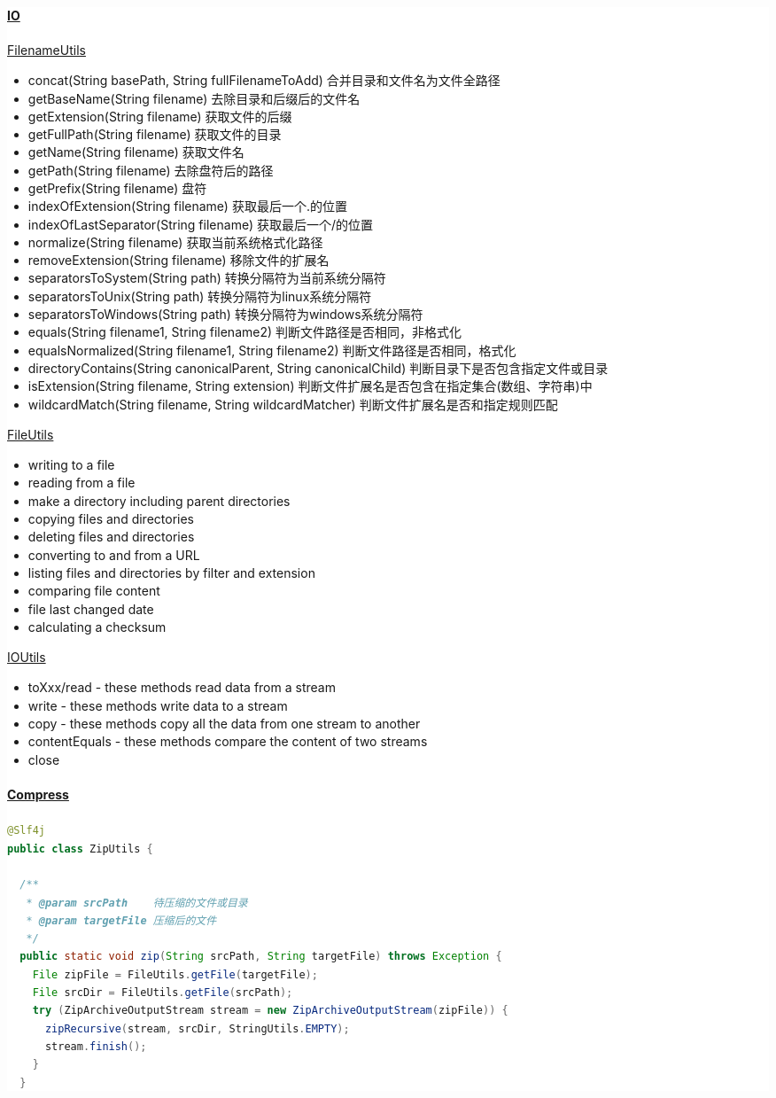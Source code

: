 #### [IO](http://commons.apache.org/proper/commons-io/)
[FilenameUtils](https://commons.apache.org/proper/commons-io/apidocs/org/apache/commons/io/FilenameUtils.html)

- concat(String basePath, String fullFilenameToAdd)  合并目录和文件名为文件全路径
- getBaseName(String filename)  去除目录和后缀后的文件名
- getExtension(String filename)  获取文件的后缀
- getFullPath(String filename)  获取文件的目录
- getName(String filename)  获取文件名
- getPath(String filename)  去除盘符后的路径
- getPrefix(String filename)  盘符
- indexOfExtension(String filename)  获取最后一个.的位置
- indexOfLastSeparator(String filename)  获取最后一个/的位置
- normalize(String filename)  获取当前系统格式化路径
- removeExtension(String filename)  移除文件的扩展名
- separatorsToSystem(String path)  转换分隔符为当前系统分隔符
- separatorsToUnix(String path)  转换分隔符为linux系统分隔符
- separatorsToWindows(String path)  转换分隔符为windows系统分隔符
- equals(String filename1, String filename2)  判断文件路径是否相同，非格式化
- equalsNormalized(String filename1, String filename2)  判断文件路径是否相同，格式化
- directoryContains(String canonicalParent, String canonicalChild)  判断目录下是否包含指定文件或目录
- isExtension(String filename, String extension)  判断文件扩展名是否包含在指定集合(数组、字符串)中
- wildcardMatch(String filename, String wildcardMatcher)  判断文件扩展名是否和指定规则匹配

[FileUtils](https://commons.apache.org/proper/commons-io/apidocs/org/apache/commons/io/FileUtils.html)

- writing to a file
- reading from a file
- make a directory including parent directories
- copying files and directories
- deleting files and directories
- converting to and from a URL
- listing files and directories by filter and extension
- comparing file content
- file last changed date
- calculating a checksum

[IOUtils](https://commons.apache.org/proper/commons-io/apidocs/org/apache/commons/io/IOUtils.html)

- toXxx/read - these methods read data from a stream
- write - these methods write data to a stream
- copy - these methods copy all the data from one stream to another
- contentEquals - these methods compare the content of two streams
- close


#### [Compress](http://commons.apache.org/proper/commons-compress/)
```java
@Slf4j
public class ZipUtils {

  /**
   * @param srcPath    待压缩的文件或目录
   * @param targetFile 压缩后的文件
   */
  public static void zip(String srcPath, String targetFile) throws Exception {
    File zipFile = FileUtils.getFile(targetFile);
    File srcDir = FileUtils.getFile(srcPath);
    try (ZipArchiveOutputStream stream = new ZipArchiveOutputStream(zipFile)) {
      zipRecursive(stream, srcDir, StringUtils.EMPTY);
      stream.finish();
    }
  }

```